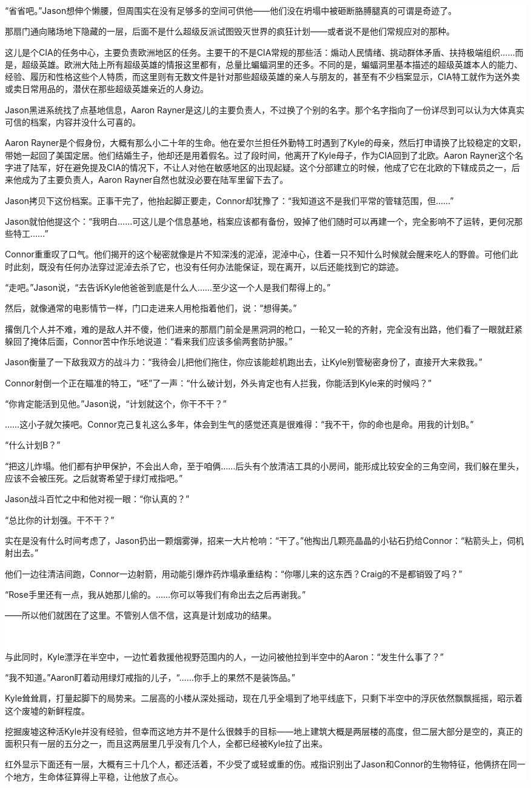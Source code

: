 “省省吧。”Jason想伸个懒腰，但周围实在没有足够多的空间可供他——他们没在坍塌中被砸断胳膊腿真的可谓是奇迹了。

那扇门通向赌场地下隐藏的一层，后面不是什么超级反派试图毁灭世界的疯狂计划——或者说不是他们常规应对的那种。

这儿是个CIA的任务中心，主要负责欧洲地区的任务。主要干的不是CIA常规的那些活：煽动人民情绪、挑动群体矛盾、扶持极端组织……而是，超级英雄。欧洲大陆上所有超级英雄的情报这里都有，总量比蝙蝠洞里的还多。不同的是，蝙蝠洞里基本描述的超级英雄本人的能力、经验、履历和性格这些个人特质，而这里则有无数文件是针对那些超级英雄的亲人与朋友的，甚至有不少档案显示，CIA特工就作为送外卖或卖日常用品的，潜伏在那些超级英雄亲近的人身边。

Jason黑进系统找了点基地信息，Aaron Rayner是这儿的主要负责人，不过换了个别的名字。那个名字指向了一份详尽到可以认为大体真实可信的档案，内容并没什么可喜的。

Aaron Rayner是个假身份，大概有那么小二十年的生命。他在爱尔兰担任外勤特工时遇到了Kyle的母亲，然后打申请换了比较稳定的文职，带她一起回了美国定居。他们结婚生子，他却还是用着假名。过了段时间，他离开了Kyle母子，作为CIA回到了北欧。Aaron Rayner这个名字进了陆军，好在避免提及CIA的情况下，不让人对他在敏感地区的出现起疑。这个分部建立的时候，他成了它在北欧的下辖成员之一，后来他成为了主要负责人，Aaron Rayner自然也就没必要在陆军里留下去了。

Jason拷贝下这份档案。正事干完了，他抬起脚正要走，Connor却犹豫了：“我知道这不是我们平常的管辖范围，但……”

Jason就怕他提这个：“我明白……可这儿是个信息基地，档案应该都有备份，毁掉了他们随时可以再建一个，完全影响不了运转，更何况那些特工……”

Connor重重叹了口气。他们揭开的这个秘密就像是片不知深浅的泥淖，泥淖中心，住着一只不知什么时候就会醒来吃人的野兽。可他们此时此刻，既没有任何办法穿过泥淖去杀了它，也没有任何办法能保证，现在离开，以后还能找到它的踪迹。

“走吧。”Jason说，“去告诉Kyle他爸爸到底是什么人……至少这一个人是我们帮得上的。”

然后，就像通常的电影情节一样，门口走进来人用枪指着他们，说：“想得美。”

撂倒几个人并不难，难的是敌人并不傻，他们进来的那扇门前全是黑洞洞的枪口，一轮又一轮的齐射，完全没有出路，他们看了一眼就赶紧躲回了掩体后面，Connor苦中作乐地说道：“看来我们应该多偷两套防护服。”

Jason衡量了一下敌我双方的战斗力：“我待会儿把他们拖住，你应该能趁机跑出去，让Kyle别管秘密身份了，直接开大来救我。”

Connor射倒一个正在瞄准的特工，“呸”了一声：“什么破计划，外头肯定也有人拦我，你能活到Kyle来的时候吗？”

“你肯定能活到见他。”Jason说，“计划就这个，你干不干？”

……这小子就欠揍吧。Connor克己复礼这么多年，体会到生气的感觉还真是很难得：“我不干，你的命也是命。用我的计划B。”

“什么计划B？”

“把这儿炸塌。他们都有护甲保护，不会出人命，至于咱俩……后头有个放清洁工具的小房间，能形成比较安全的三角空间，我们躲在里头，应该不会被压死。之后就寄希望于绿灯戒指吧。”

Jason战斗百忙之中和他对视一眼：“你认真的？”

“总比你的计划强。干不干？”

实在是没有什么时间考虑了，Jason扔出一颗烟雾弹，招来一大片枪响：“干了。”他掏出几颗亮晶晶的小钻石扔给Connor：“粘箭头上，伺机射出去。”

他们一边往清洁间跑，Connor一边射箭，用动能引爆炸药炸塌承重结构：“你哪儿来的这东西？Craig的不是都销毁了吗？”

“Rose手里还有一点，我从她那儿偷的。……你可以等我们有命出去之后再谢我。”

——所以他们就困在了这里。不管别人信不信，这真是计划成功的结果。

<br>

与此同时，Kyle漂浮在半空中，一边忙着救援他视野范围内的人，一边问被他拉到半空中的Aaron：“发生什么事了？”

“我不知道。”Aaron盯着动用绿灯戒指的儿子，“……你手上的果然不是装饰品。”

Kyle耸耸肩，打量起脚下的局势来。二层高的小楼从深处摇动，现在几乎全塌到了地平线底下，只剩下半空中的浮灰依然飘飘摇摇，昭示着这个废墟的新鲜程度。

挖掘废墟这种活Kyle并没有经验，但幸而这地方并不是什么很棘手的目标——地上建筑大概是两层楼的高度，但二层大部分是空的，真正的面积只有一层的五分之一，而且这两层里几乎没有几个人，全都已经被Kyle拉了出来。

红外显示下面还有一层，大概有三十几个人，都还活着，不少受了或轻或重的伤。戒指识别出了Jason和Connor的生物特征，他俩挤在同一个地方，生命体征算得上平稳，让他放了点心。

